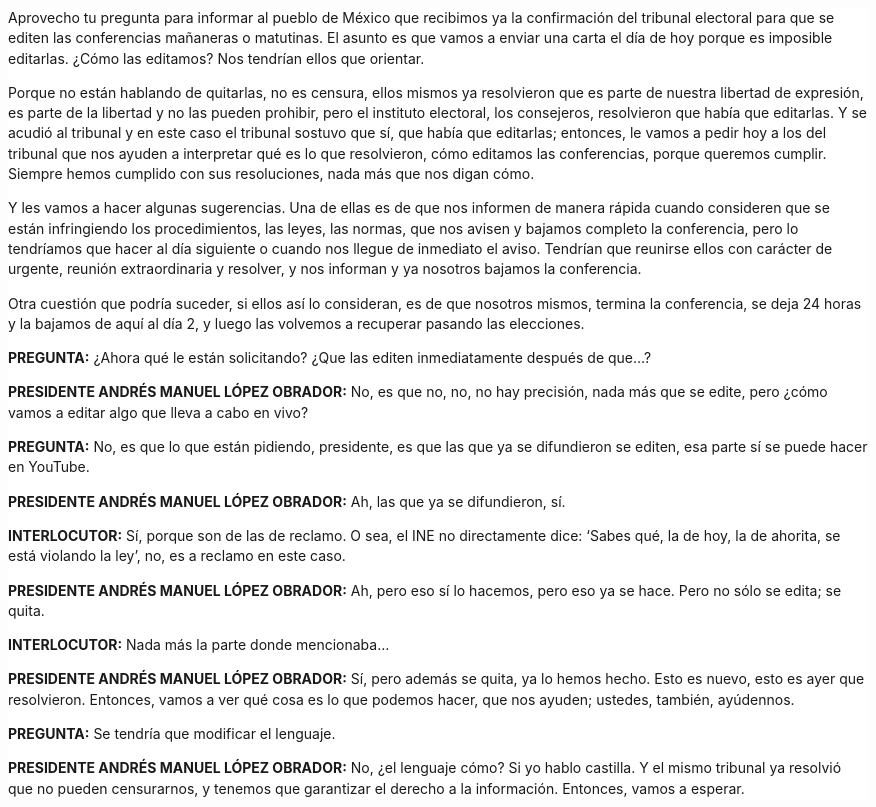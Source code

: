 Aprovecho tu pregunta para informar al pueblo de México que recibimos ya la
confirmación del tribunal electoral para que se editen las conferencias
mañaneras o matutinas. El asunto es que vamos a enviar una carta el día de hoy
porque es imposible editarlas. ¿Cómo las editamos? Nos tendrían ellos que
orientar.

Porque no están hablando de quitarlas, no es censura, ellos mismos ya
resolvieron que es parte de nuestra libertad de expresión, es parte de la
libertad y no las pueden prohibir, pero el instituto electoral, los
consejeros, resolvieron que había que editarlas. Y se acudió al tribunal y en
este caso el tribunal sostuvo que sí, que había que editarlas; entonces, le
vamos a pedir hoy a los del tribunal que nos ayuden a interpretar qué es lo
que resolvieron, cómo editamos las conferencias, porque queremos cumplir.
Siempre hemos cumplido con sus resoluciones, nada más que nos digan cómo.

Y les vamos a hacer algunas sugerencias. Una de ellas es de que nos informen
de manera rápida cuando consideren que se están infringiendo los
procedimientos, las leyes, las normas, que nos avisen y bajamos completo la
conferencia, pero lo tendríamos que hacer al día siguiente o cuando nos llegue
de inmediato el aviso. Tendrían que reunirse ellos con carácter de urgente,
reunión extraordinaria y resolver, y nos informan y ya nosotros bajamos la
conferencia.

Otra cuestión que podría suceder, si ellos así lo consideran, es de que
nosotros mismos, termina la conferencia, se deja 24 horas y la bajamos de aquí
al día 2, y luego las volvemos a recuperar pasando las elecciones.

**PREGUNTA:** ¿Ahora qué le están solicitando? ¿Que las editen inmediatamente
después de que…?

**PRESIDENTE ANDRÉS MANUEL LÓPEZ OBRADOR:** No, es que no, no, no hay
precisión, nada más que se edite, pero ¿cómo vamos a editar algo que lleva a
cabo en vivo?

**PREGUNTA:** No, es que lo que están pidiendo, presidente, es que las que ya
se difundieron se editen, esa parte sí se puede hacer en YouTube.

**PRESIDENTE ANDRÉS MANUEL LÓPEZ OBRADOR:** Ah, las que ya se difundieron, sí.

**INTERLOCUTOR:** Sí, porque son de las de reclamo. O sea, el INE no
directamente dice: ‘Sabes qué, la de hoy, la de ahorita, se está violando la
ley’, no, es a reclamo en este caso.

**PRESIDENTE ANDRÉS MANUEL LÓPEZ OBRADOR:** Ah, pero eso sí lo hacemos, pero
eso ya se hace. Pero no sólo se edita; se quita.

**INTERLOCUTOR:** Nada más la parte donde mencionaba…

**PRESIDENTE ANDRÉS MANUEL LÓPEZ OBRADOR:** Sí, pero además se quita, ya lo
hemos hecho. Esto es nuevo, esto es ayer que resolvieron. Entonces, vamos a
ver qué cosa es lo que podemos hacer, que nos ayuden; ustedes, también,
ayúdennos.

**PREGUNTA:** Se tendría que modificar el lenguaje.

**PRESIDENTE ANDRÉS MANUEL LÓPEZ OBRADOR:** No, ¿el lenguaje cómo? Si yo hablo
castilla. Y el mismo tribunal ya resolvió que no pueden censurarnos, y tenemos
que garantizar el derecho a la información. Entonces, vamos a esperar.
